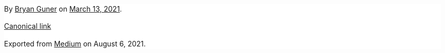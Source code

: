 By <a href="https://medium.com/@bryanguner" class="p-author h-card">Bryan Guner</a> on [March 13, 2021](https://medium.com/p/651d695f9bc).

<a href="https://medium.com/@bryanguner/super-simple-intro-to-html-651d695f9bc" class="p-canonical">Canonical link</a>

Exported from [Medium](https://medium.com) on August 6, 2021.

